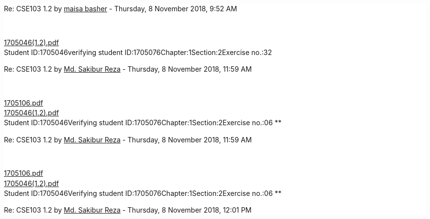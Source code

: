 





<a href="https://moodle.cse.buet.ac.bd/user/view.php?id=1419&course=382"></a>
Re: CSE103 1.2
by <a href="https://moodle.cse.buet.ac.bd/user/view.php?id=1419&course=382">maisa basher</a> - Thursday, 8 November 2018, 9:52 AM


 

<a href="file%5C1705046%281.2%29.pdf"></a> <a href="file%5C1705046%281.2%29.pdf">1705046(1.2).pdf</a><br />
Student ID:1705046verifying student ID:1705076Chapter:1Section:2Exercise no.:32







<a href="https://moodle.cse.buet.ac.bd/user/view.php?id=1438&course=382"></a>
Re: CSE103 1.2
by <a href="https://moodle.cse.buet.ac.bd/user/view.php?id=1438&course=382">Md. Sakibur  Reza</a> - Thursday, 8 November 2018, 11:59 AM


 

<a href="file%5C1705106.pdf"></a> <a href="file%5C1705106.pdf">1705106.pdf</a><br />
<a href="https://cse.buet.ac.bd/moodle/pluginfile.php?file=%2F9508%2Fmod_forum%2Fattachment%2F2721%2F1705046%281.2%29.pdf"></a> <a href="https://cse.buet.ac.bd/moodle/pluginfile.php?file=%2F9508%2Fmod_forum%2Fattachment%2F2721%2F1705046%281.2%29.pdf">1705046(1.2).pdf</a><br />
Student ID:1705046Verifying student ID:1705076Chapter:1Section:2Exercise no.:06
<b></b>**<em></em><strike></strike><br />







<a href="https://moodle.cse.buet.ac.bd/user/view.php?id=1438&course=382"></a>
Re: CSE103 1.2
by <a href="https://moodle.cse.buet.ac.bd/user/view.php?id=1438&course=382">Md. Sakibur  Reza</a> - Thursday, 8 November 2018, 11:59 AM


 

<a href="file%5C1705106.pdf"></a> <a href="file%5C1705106.pdf">1705106.pdf</a><br />
<a href="https://cse.buet.ac.bd/moodle/pluginfile.php?file=%2F9508%2Fmod_forum%2Fattachment%2F2721%2F1705046%281.2%29.pdf"></a> <a href="https://cse.buet.ac.bd/moodle/pluginfile.php?file=%2F9508%2Fmod_forum%2Fattachment%2F2721%2F1705046%281.2%29.pdf">1705046(1.2).pdf</a><br />
Student ID:1705046Verifying student ID:1705076Chapter:1Section:2Exercise no.:06
<b></b>**<em></em><strike></strike><br />







<a href="https://moodle.cse.buet.ac.bd/user/view.php?id=1438&course=382"></a>
Re: CSE103 1.2
by <a href="https://moodle.cse.buet.ac.bd/user/view.php?id=1438&course=382">Md. Sakibur  Reza</a> - Thursday, 8 November 2018, 12:01 PM
